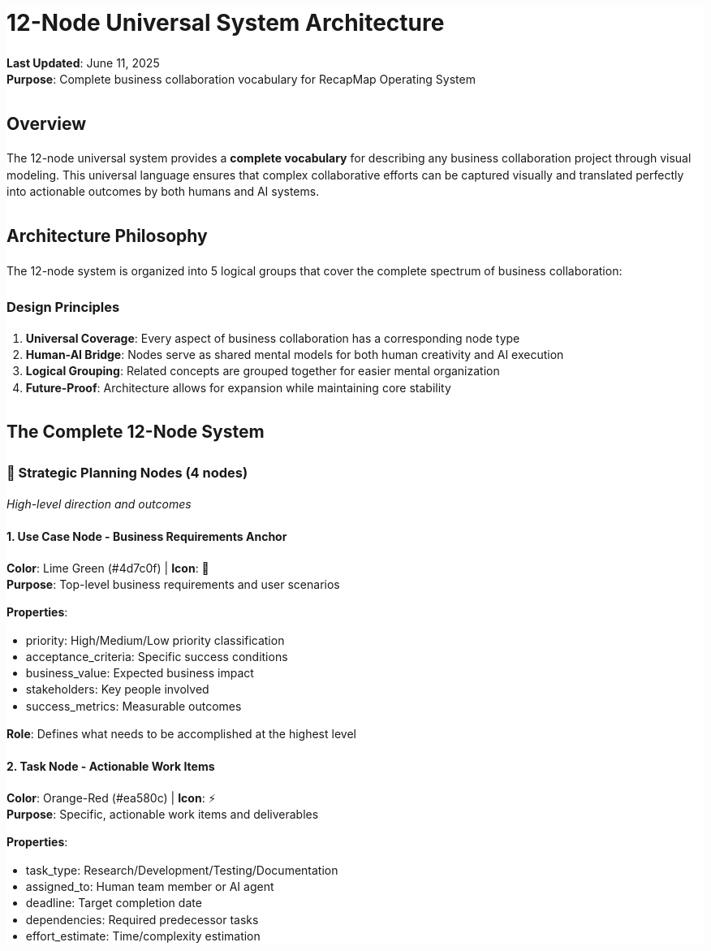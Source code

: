 # 12-Node Universal System Architecture

**Last Updated**: June 11, 2025  
**Purpose**: Complete business collaboration vocabulary for RecapMap Operating System

## Overview

The 12-node universal system provides a **complete vocabulary** for describing any business collaboration project through visual modeling. This universal language ensures that complex collaborative efforts can be captured visually and translated perfectly into actionable outcomes by both humans and AI systems.

## Architecture Philosophy

The 12-node system is organized into 5 logical groups that cover the complete spectrum of business collaboration:

### Design Principles
1. **Universal Coverage**: Every aspect of business collaboration has a corresponding node type
2. **Human-AI Bridge**: Nodes serve as shared mental models for both human creativity and AI execution
3. **Logical Grouping**: Related concepts are grouped together for easier mental organization
4. **Future-Proof**: Architecture allows for expansion while maintaining core stability

## The Complete 12-Node System

### 🎯 Strategic Planning Nodes (4 nodes)
*High-level direction and outcomes*

#### 1. Use Case Node - Business Requirements Anchor
**Color**: Lime Green (#4d7c0f) | **Icon**: 🎯  
**Purpose**: Top-level business requirements and user scenarios

**Properties**:
- priority: High/Medium/Low priority classification
- acceptance_criteria: Specific success conditions
- business_value: Expected business impact
- stakeholders: Key people involved
- success_metrics: Measurable outcomes

**Role**: Defines what needs to be accomplished at the highest level

#### 2. Task Node - Actionable Work Items
**Color**: Orange-Red (#ea580c) | **Icon**: ⚡  
**Purpose**: Specific, actionable work items and deliverables

**Properties**:
- task_type: Research/Development/Testing/Documentation
- assigned_to: Human team member or AI agent
- deadline: Target completion date
- dependencies: Required predecessor tasks
- effort_estimate: Time/complexity estimation
